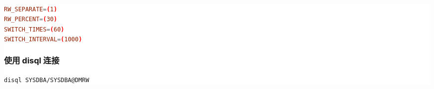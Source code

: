 ```toml
RW_SEPARATE=(1)
RW_PERCENT=(30)
SWITCH_TIMES=(60)
SWITCH_INTERVAL=(1000)
```

### 使用 disql 连接

```sh
disql SYSDBA/SYSDBA@DMRW
```